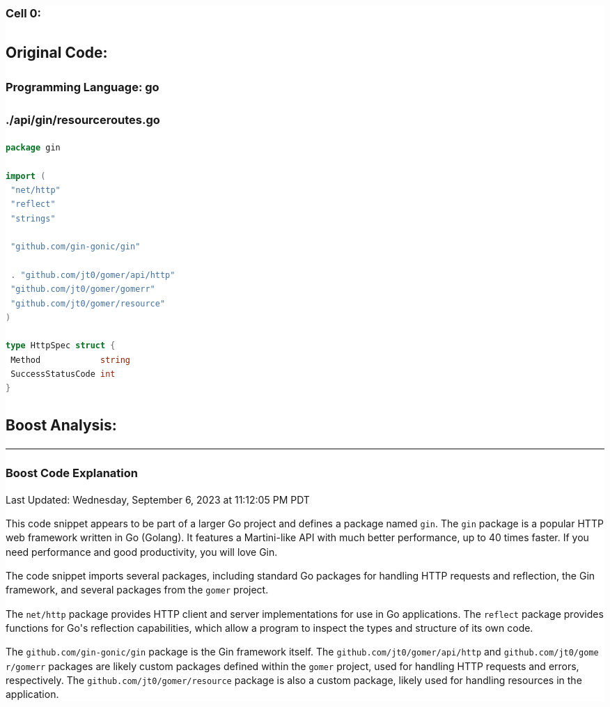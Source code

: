 ### Cell 0:
## Original Code:

### Programming Language: go
### ./api/gin/resourceroutes.go 

```go
package gin

import (
 "net/http"
 "reflect"
 "strings"

 "github.com/gin-gonic/gin"

 . "github.com/jt0/gomer/api/http"
 "github.com/jt0/gomer/gomerr"
 "github.com/jt0/gomer/resource"
)

type HttpSpec struct {
 Method            string
 SuccessStatusCode int
}

```
## Boost Analysis:



---

### Boost Code Explanation

Last Updated: Wednesday, September 6, 2023 at 11:12:05 PM PDT

This code snippet appears to be part of a larger Go project and defines a package named `gin`. The `gin` package is a popular HTTP web framework written in Go (Golang). It features a Martini-like API with much better performance, up to 40 times faster. If you need performance and good productivity, you will love Gin.

The code snippet imports several packages, including standard Go packages for handling HTTP requests and reflection, the Gin framework, and several packages from the `gomer` project.

The `net/http` package provides HTTP client and server implementations for use in Go applications. The `reflect` package provides functions for Go's reflection capabilities, which allow a program to inspect the types and structure of its own code.

The `github.com/gin-gonic/gin` package is the Gin framework itself. The `github.com/jt0/gomer/api/http` and `github.com/jt0/gomer/gomerr` packages are likely custom packages defined within the `gomer` project, used for handling HTTP requests and errors, respectively. The `github.com/jt0/gomer/resource` package is also a custom package, likely used for handling resources in the application.
